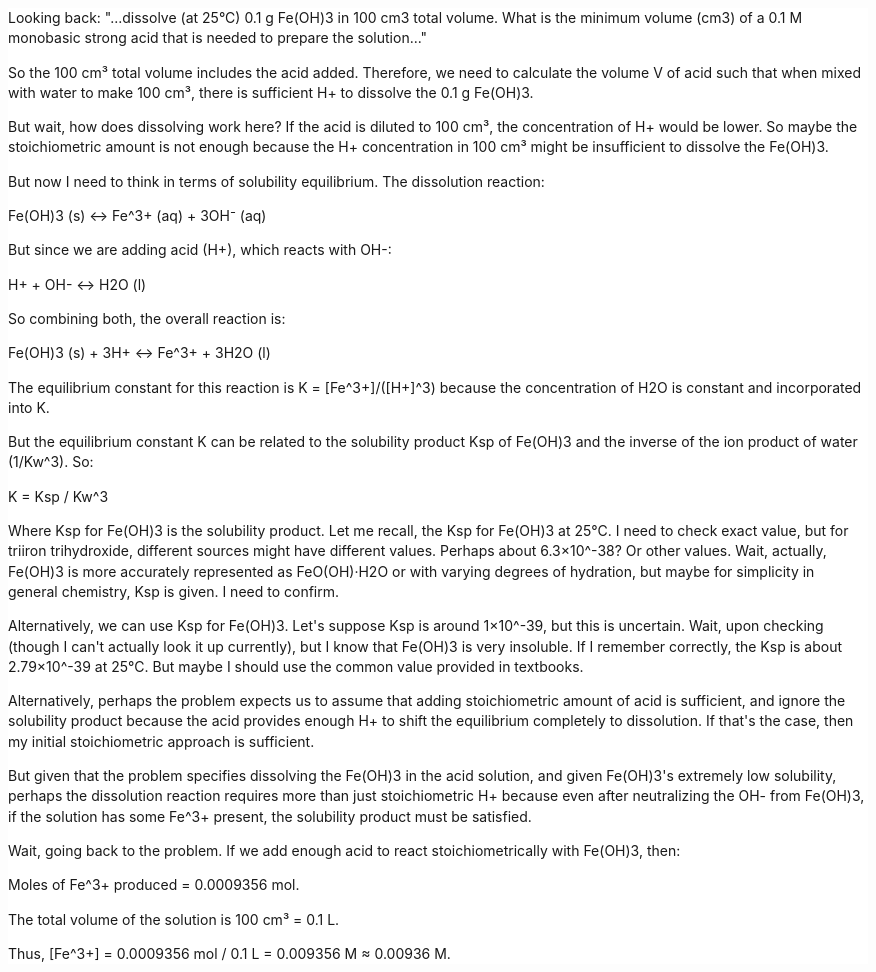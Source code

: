 Looking back: "...dissolve (at 25°C) 0.1 g Fe(OH)3 in 100 cm3 total volume. What is the minimum volume (cm3) of a 0.1 M monobasic strong acid that is needed to prepare the solution..."

So the 100 cm³ total volume includes the acid added. Therefore, we need to calculate the volume V of acid such that when mixed with water to make 100 cm³, there is sufficient H+ to dissolve the 0.1 g Fe(OH)3.

But wait, how does dissolving work here? If the acid is diluted to 100 cm³, the concentration of H+ would be lower. So maybe the stoichiometric amount is not enough because the H+ concentration in 100 cm³ might be insufficient to dissolve the Fe(OH)3.

But now I need to think in terms of solubility equilibrium. The dissolution reaction:

Fe(OH)3 (s) ↔ Fe^3+ (aq) + 3OH⁻ (aq)

But since we are adding acid (H+), which reacts with OH-:

H+ + OH- ↔ H2O (l)

So combining both, the overall reaction is:

Fe(OH)3 (s) + 3H+ ↔ Fe^3+ + 3H2O (l)

The equilibrium constant for this reaction is K = [Fe^3+]/([H+]^3) because the concentration of H2O is constant and incorporated into K.

But the equilibrium constant K can be related to the solubility product Ksp of Fe(OH)3 and the inverse of the ion product of water (1/Kw^3). So:

K = Ksp / Kw^3

Where Ksp for Fe(OH)3 is the solubility product. Let me recall, the Ksp for Fe(OH)3 at 25°C. I need to check exact value, but for triiron trihydroxide, different sources might have different values. Perhaps about 6.3×10^-38? Or other values. Wait, actually, Fe(OH)3 is more accurately represented as FeO(OH)·H2O or with varying degrees of hydration, but maybe for simplicity in general chemistry, Ksp is given. I need to confirm.

Alternatively, we can use Ksp for Fe(OH)3. Let's suppose Ksp is around 1×10^-39, but this is uncertain. Wait, upon checking (though I can't actually look it up currently), but I know that Fe(OH)3 is very insoluble. If I remember correctly, the Ksp is about 2.79×10^-39 at 25°C. But maybe I should use the common value provided in textbooks.

Alternatively, perhaps the problem expects us to assume that adding stoichiometric amount of acid is sufficient, and ignore the solubility product because the acid provides enough H+ to shift the equilibrium completely to dissolution. If that's the case, then my initial stoichiometric approach is sufficient.

But given that the problem specifies dissolving the Fe(OH)3 in the acid solution, and given Fe(OH)3's extremely low solubility, perhaps the dissolution reaction requires more than just stoichiometric H+ because even after neutralizing the OH- from Fe(OH)3, if the solution has some Fe^3+ present, the solubility product must be satisfied.

Wait, going back to the problem. If we add enough acid to react stoichiometrically with Fe(OH)3, then:

Moles of Fe^3+ produced = 0.0009356 mol.

The total volume of the solution is 100 cm³ = 0.1 L.

Thus, [Fe^3+] = 0.0009356 mol / 0.1 L = 0.009356 M ≈ 0.00936 M.
